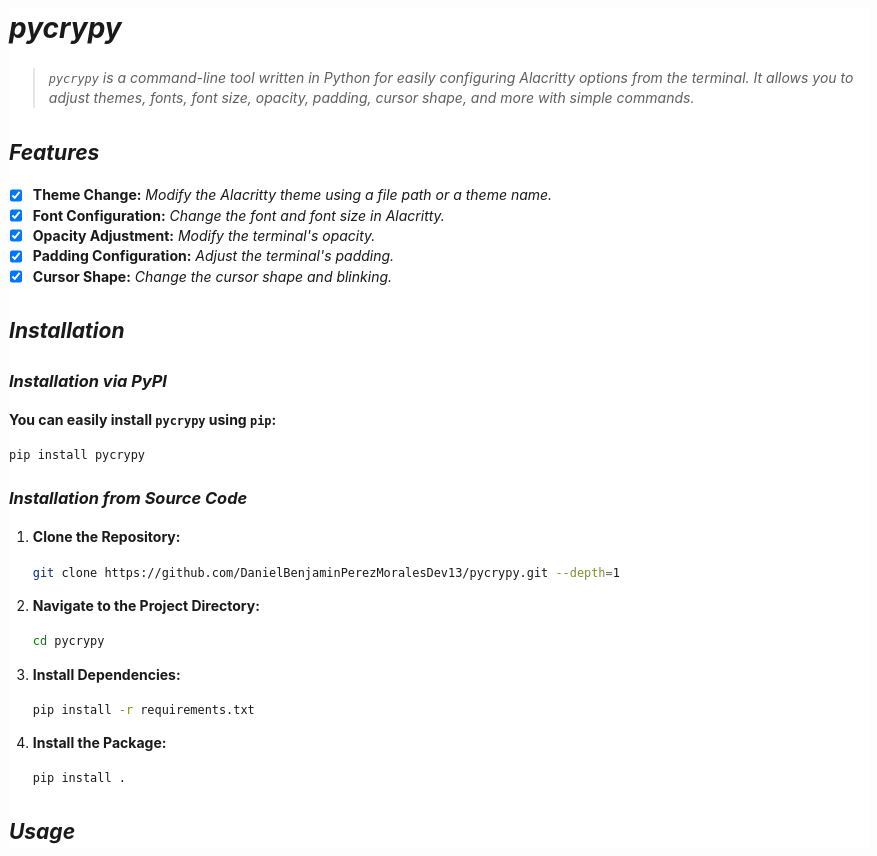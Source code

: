






# ***pycrypy***

> *`pycrypy` is a command-line tool written in Python for easily configuring Alacritty options from the terminal. It allows you to adjust themes, fonts, font size, opacity, padding, cursor shape, and more with simple commands.*

## ***Features***

- [x] **Theme Change:** *Modify the Alacritty theme using a file path or a theme name.*
- [x] **Font Configuration:** *Change the font and font size in Alacritty.*
- [x] **Opacity Adjustment:** *Modify the terminal's opacity.*
- [x] **Padding Configuration:** *Adjust the terminal's padding.*
- [x] **Cursor Shape:** *Change the cursor shape and blinking.*

## ***Installation***

### ***Installation via PyPI***

**You can easily install `pycrypy` using `pip`:**

```bash
pip install pycrypy
```

### ***Installation from Source Code***

1. **Clone the Repository:**

   ```bash
   git clone https://github.com/DanielBenjaminPerezMoralesDev13/pycrypy.git --depth=1
   ```

2. **Navigate to the Project Directory:**

   ```bash
   cd pycrypy
   ```

3. **Install Dependencies:**

   ```bash
   pip install -r requirements.txt
   ```

4. **Install the Package:**

   ```bash
   pip install .
   ```

## ***Usage***
